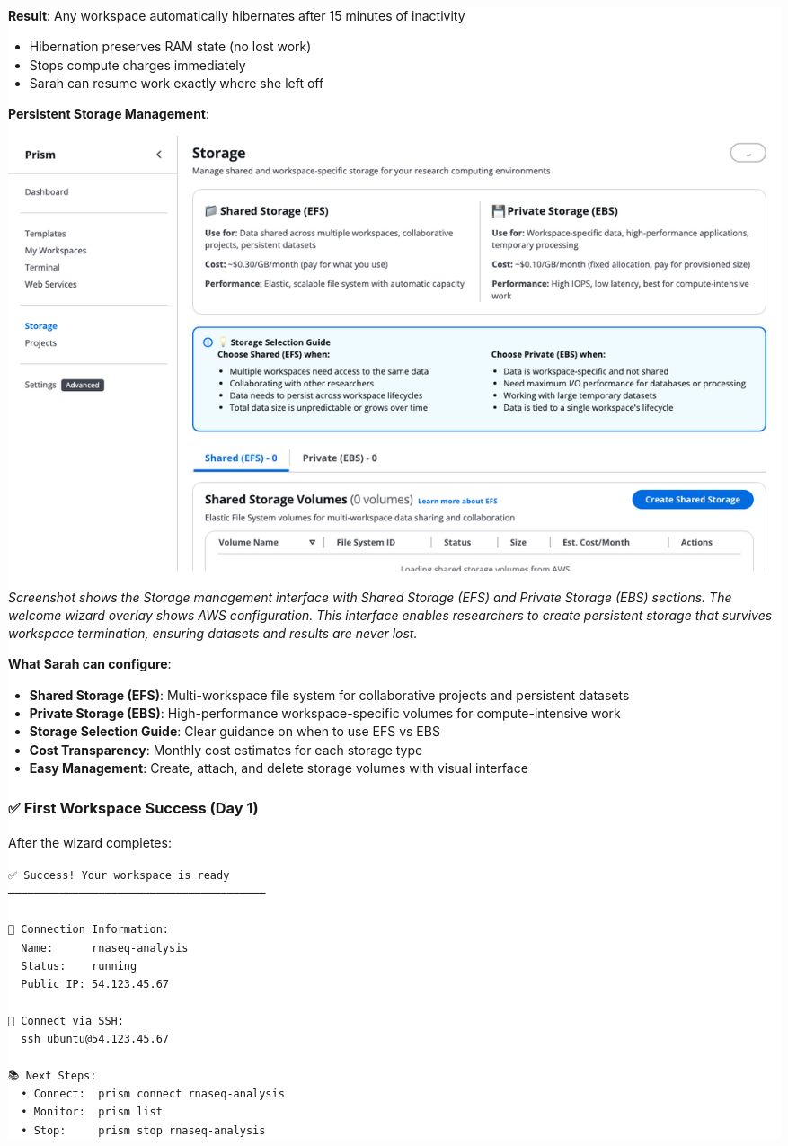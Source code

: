 **Result**: Any workspace automatically hibernates after 15 minutes of inactivity
- Hibernation preserves RAM state (no lost work)
- Stops compute charges immediately
- Sarah can resume work exactly where she left off

**Persistent Storage Management**:

![Storage Interface](images/01-solo-researcher/gui-storage-management.png)

*Screenshot shows the Storage management interface with Shared Storage (EFS) and Private Storage (EBS) sections. The welcome wizard overlay shows AWS configuration. This interface enables researchers to create persistent storage that survives workspace termination, ensuring datasets and results are never lost.*

**What Sarah can configure**:
- **Shared Storage (EFS)**: Multi-workspace file system for collaborative projects and persistent datasets
- **Private Storage (EBS)**: High-performance workspace-specific volumes for compute-intensive work
- **Storage Selection Guide**: Clear guidance on when to use EFS vs EBS
- **Cost Transparency**: Monthly cost estimates for each storage type
- **Easy Management**: Create, attach, and delete storage volumes with visual interface

### ✅ First Workspace Success (Day 1)

After the wizard completes:

```
✅ Success! Your workspace is ready
━━━━━━━━━━━━━━━━━━━━━━━━━━━━━━━━━━━━━━━━

📡 Connection Information:
  Name:      rnaseq-analysis
  Status:    running
  Public IP: 54.123.45.67

🔗 Connect via SSH:
  ssh ubuntu@54.123.45.67

📚 Next Steps:
  • Connect:  prism connect rnaseq-analysis
  • Monitor:  prism list
  • Stop:     prism stop rnaseq-analysis
```